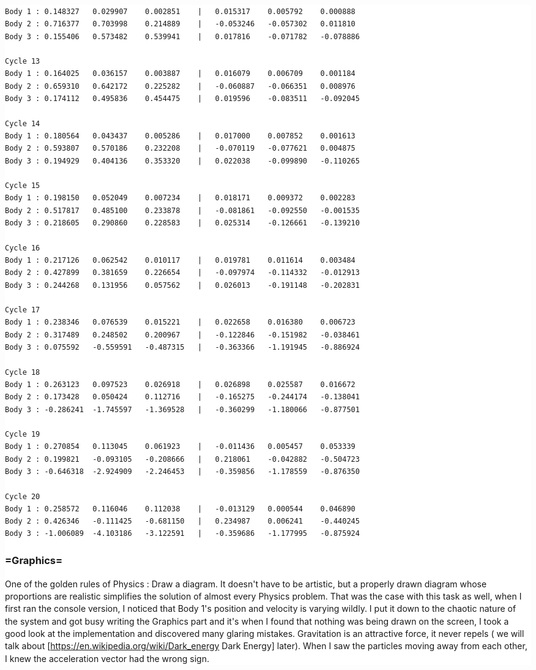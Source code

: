 ```txt
Body 1 : 0.148327	0.029907	0.002851	|	0.015317	0.005792	0.000888
Body 2 : 0.716377	0.703998	0.214889	|	-0.053246	-0.057302	0.011810
Body 3 : 0.155406	0.573482	0.539941	|	0.017816	-0.071782	-0.078886

Cycle 13
Body 1 : 0.164025	0.036157	0.003887	|	0.016079	0.006709	0.001184
Body 2 : 0.659310	0.642172	0.225282	|	-0.060887	-0.066351	0.008976
Body 3 : 0.174112	0.495836	0.454475	|	0.019596	-0.083511	-0.092045

Cycle 14
Body 1 : 0.180564	0.043437	0.005286	|	0.017000	0.007852	0.001613
Body 2 : 0.593807	0.570186	0.232208	|	-0.070119	-0.077621	0.004875
Body 3 : 0.194929	0.404136	0.353320	|	0.022038	-0.099890	-0.110265

Cycle 15
Body 1 : 0.198150	0.052049	0.007234	|	0.018171	0.009372	0.002283
Body 2 : 0.517817	0.485100	0.233878	|	-0.081861	-0.092550	-0.001535
Body 3 : 0.218605	0.290860	0.228583	|	0.025314	-0.126661	-0.139210

Cycle 16
Body 1 : 0.217126	0.062542	0.010117	|	0.019781	0.011614	0.003484
Body 2 : 0.427899	0.381659	0.226654	|	-0.097974	-0.114332	-0.012913
Body 3 : 0.244268	0.131956	0.057562	|	0.026013	-0.191148	-0.202831

Cycle 17
Body 1 : 0.238346	0.076539	0.015221	|	0.022658	0.016380	0.006723
Body 2 : 0.317489	0.248502	0.200967	|	-0.122846	-0.151982	-0.038461
Body 3 : 0.075592	-0.559591	-0.487315	|	-0.363366	-1.191945	-0.886924

Cycle 18
Body 1 : 0.263123	0.097523	0.026918	|	0.026898	0.025587	0.016672
Body 2 : 0.173428	0.050424	0.112716	|	-0.165275	-0.244174	-0.138041
Body 3 : -0.286241	-1.745597	-1.369528	|	-0.360299	-1.180066	-0.877501

Cycle 19
Body 1 : 0.270854	0.113045	0.061923	|	-0.011436	0.005457	0.053339
Body 2 : 0.199821	-0.093105	-0.208666	|	0.218061	-0.042882	-0.504723
Body 3 : -0.646318	-2.924909	-2.246453	|	-0.359856	-1.178559	-0.876350

Cycle 20
Body 1 : 0.258572	0.116046	0.112038	|	-0.013129	0.000544	0.046890
Body 2 : 0.426346	-0.111425	-0.681150	|	0.234987	0.006241	-0.440245
Body 3 : -1.006089	-4.103186	-3.122591	|	-0.359686	-1.177995	-0.875924


```



### =Graphics=

One of the golden rules of Physics : Draw a diagram. It doesn't have to be artistic, but a properly drawn diagram whose proportions are realistic simplifies the solution of almost every Physics problem. That was the case with this task as well, when I first ran the console version, I noticed that Body 1's position and velocity is varying wildly. I put it down to the chaotic nature of the system and got busy writing the Graphics part and it's when I found that nothing was being drawn on the screen, I took a good look at the implementation and discovered many glaring mistakes. Gravitation is an attractive force, it never repels ( we will talk about [https://en.wikipedia.org/wiki/Dark_energy Dark Energy] later). When I saw the particles moving away from each other, I knew the acceleration vector had the wrong sign.
